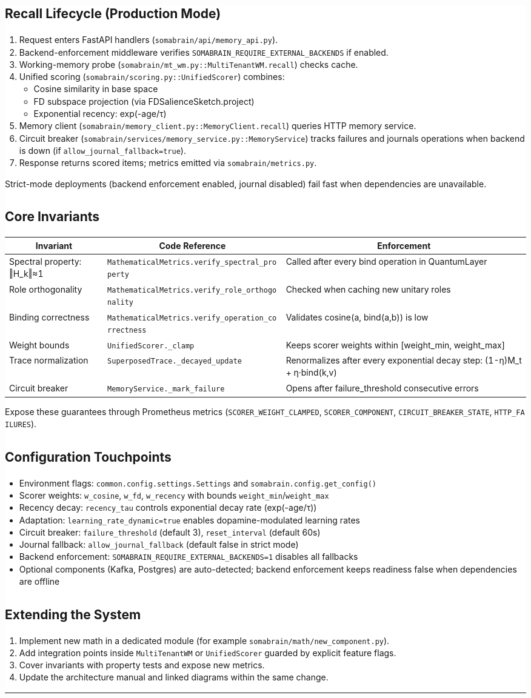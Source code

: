 ## Recall Lifecycle (Production Mode)

1. Request enters FastAPI handlers (`somabrain/api/memory_api.py`).
2. Backend-enforcement middleware verifies `SOMABRAIN_REQUIRE_EXTERNAL_BACKENDS` if enabled.
3. Working-memory probe (`somabrain/mt_wm.py::MultiTenantWM.recall`) checks cache.
4. Unified scoring (`somabrain/scoring.py::UnifiedScorer`) combines:
   - Cosine similarity in base space
   - FD subspace projection (via FDSalienceSketch.project)
   - Exponential recency: exp(-age/τ)
5. Memory client (`somabrain/memory_client.py::MemoryClient.recall`) queries HTTP memory service.
6. Circuit breaker (`somabrain/services/memory_service.py::MemoryService`) tracks failures and journals operations when backend is down (if `allow_journal_fallback=true`).
7. Response returns scored items; metrics emitted via `somabrain/metrics.py`.

Strict-mode deployments (backend enforcement enabled, journal disabled) fail fast when dependencies are unavailable.

## Core Invariants

| Invariant | Code Reference | Enforcement |
| --- | --- | --- |
| Spectral property: ‖H_k‖≈1 | `MathematicalMetrics.verify_spectral_property` | Called after every bind operation in QuantumLayer |
| Role orthogonality | `MathematicalMetrics.verify_role_orthogonality` | Checked when caching new unitary roles |
| Binding correctness | `MathematicalMetrics.verify_operation_correctness` | Validates cosine(a, bind(a,b)) is low |
| Weight bounds | `UnifiedScorer._clamp` | Keeps scorer weights within [weight_min, weight_max] |
| Trace normalization | `SuperposedTrace._decayed_update` | Renormalizes after every exponential decay step: (1-η)M_t + η·bind(k,v) |
| Circuit breaker | `MemoryService._mark_failure` | Opens after failure_threshold consecutive errors |

Expose these guarantees through Prometheus metrics (`SCORER_WEIGHT_CLAMPED`, `SCORER_COMPONENT`, `CIRCUIT_BREAKER_STATE`, `HTTP_FAILURES`).

## Configuration Touchpoints

- Environment flags: `common.config.settings.Settings` and `somabrain.config.get_config()`
- Scorer weights: `w_cosine`, `w_fd`, `w_recency` with bounds `weight_min`/`weight_max`
- Recency decay: `recency_tau` controls exponential decay rate (exp(-age/τ))
- Adaptation: `learning_rate_dynamic=true` enables dopamine-modulated learning rates
- Circuit breaker: `failure_threshold` (default 3), `reset_interval` (default 60s)
- Journal fallback: `allow_journal_fallback` (default false in strict mode)
- Backend enforcement: `SOMABRAIN_REQUIRE_EXTERNAL_BACKENDS=1` disables all fallbacks
- Optional components (Kafka, Postgres) are auto-detected; backend enforcement keeps readiness false when dependencies are offline

## Extending the System

1. Implement new math in a dedicated module (for example `somabrain/math/new_component.py`).
2. Add integration points inside `MultiTenantWM` or `UnifiedScorer` guarded by explicit feature flags.
3. Cover invariants with property tests and expose new metrics.
4. Update the architecture manual and linked diagrams within the same change.

---